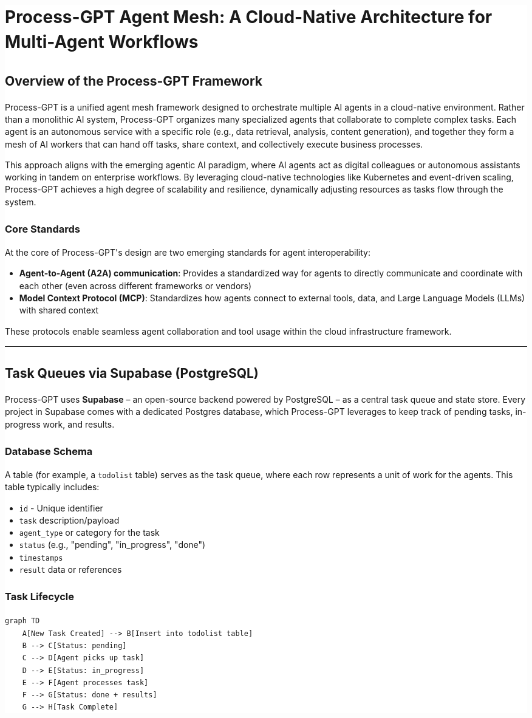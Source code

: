# Process-GPT Agent Mesh: A Cloud-Native Architecture for Multi-Agent Workflows

## Overview of the Process-GPT Framework

Process-GPT is a unified agent mesh framework designed to orchestrate multiple AI agents in a cloud-native environment. Rather than a monolithic AI system, Process-GPT organizes many specialized agents that collaborate to complete complex tasks. Each agent is an autonomous service with a specific role (e.g., data retrieval, analysis, content generation), and together they form a mesh of AI workers that can hand off tasks, share context, and collectively execute business processes.

This approach aligns with the emerging agentic AI paradigm, where AI agents act as digital colleagues or autonomous assistants working in tandem on enterprise workflows. By leveraging cloud-native technologies like Kubernetes and event-driven scaling, Process-GPT achieves a high degree of scalability and resilience, dynamically adjusting resources as tasks flow through the system.

### Core Standards

At the core of Process-GPT's design are two emerging standards for agent interoperability:

- **Agent-to-Agent (A2A) communication**: Provides a standardized way for agents to directly communicate and coordinate with each other (even across different frameworks or vendors)
- **Model Context Protocol (MCP)**: Standardizes how agents connect to external tools, data, and Large Language Models (LLMs) with shared context

These protocols enable seamless agent collaboration and tool usage within the cloud infrastructure framework.

---

## Task Queues via Supabase (PostgreSQL)

Process-GPT uses **Supabase** – an open-source backend powered by PostgreSQL – as a central task queue and state store. Every project in Supabase comes with a dedicated Postgres database, which Process-GPT leverages to keep track of pending tasks, in-progress work, and results.

### Database Schema

A table (for example, a `todolist` table) serves as the task queue, where each row represents a unit of work for the agents. This table typically includes:

- `id` - Unique identifier
- `task` description/payload
- `agent_type` or category for the task
- `status` (e.g., "pending", "in_progress", "done")
- `timestamps`
- `result` data or references

### Task Lifecycle

```mermaid
graph TD
    A[New Task Created] --> B[Insert into todolist table]
    B --> C[Status: pending]
    C --> D[Agent picks up task]
    D --> E[Status: in_progress]
    E --> F[Agent processes task]
    F --> G[Status: done + results]
    G --> H[Task Complete]
```
